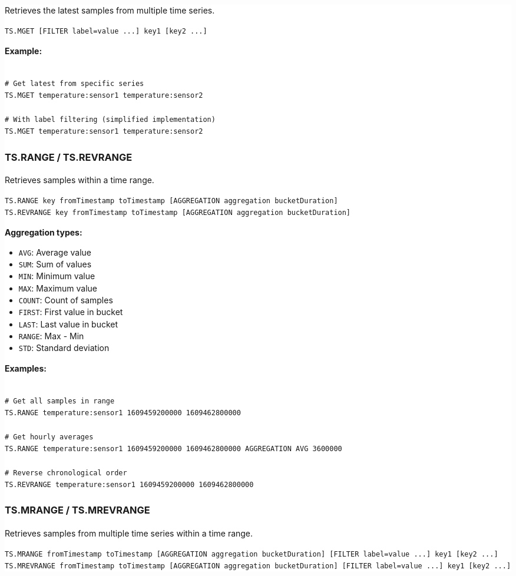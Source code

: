 Retrieves the latest samples from multiple time series.

```
TS.MGET [FILTER label=value ...] key1 [key2 ...]
```

**Example:**
```redis

# Get latest from specific series
TS.MGET temperature:sensor1 temperature:sensor2

# With label filtering (simplified implementation)
TS.MGET temperature:sensor1 temperature:sensor2
```

### TS.RANGE / TS.REVRANGE

Retrieves samples within a time range.

```
TS.RANGE key fromTimestamp toTimestamp [AGGREGATION aggregation bucketDuration]
TS.REVRANGE key fromTimestamp toTimestamp [AGGREGATION aggregation bucketDuration]
```

**Aggregation types:**
- `AVG`: Average value
- `SUM`: Sum of values
- `MIN`: Minimum value
- `MAX`: Maximum value
- `COUNT`: Count of samples
- `FIRST`: First value in bucket
- `LAST`: Last value in bucket
- `RANGE`: Max - Min
- `STD`: Standard deviation

**Examples:**
```redis

# Get all samples in range
TS.RANGE temperature:sensor1 1609459200000 1609462800000

# Get hourly averages
TS.RANGE temperature:sensor1 1609459200000 1609462800000 AGGREGATION AVG 3600000

# Reverse chronological order
TS.REVRANGE temperature:sensor1 1609459200000 1609462800000
```

### TS.MRANGE / TS.MREVRANGE

Retrieves samples from multiple time series within a time range.

```
TS.MRANGE fromTimestamp toTimestamp [AGGREGATION aggregation bucketDuration] [FILTER label=value ...] key1 [key2 ...]
TS.MREVRANGE fromTimestamp toTimestamp [AGGREGATION aggregation bucketDuration] [FILTER label=value ...] key1 [key2 ...]
```
